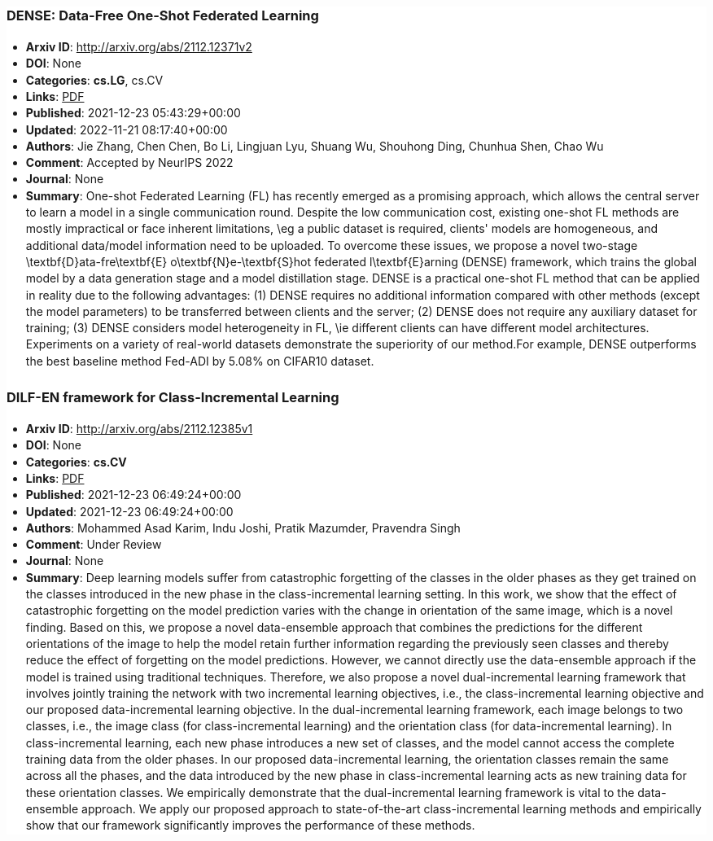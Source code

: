 

### DENSE: Data-Free One-Shot Federated Learning
- **Arxiv ID**: http://arxiv.org/abs/2112.12371v2
- **DOI**: None
- **Categories**: **cs.LG**, cs.CV
- **Links**: [PDF](http://arxiv.org/pdf/2112.12371v2)
- **Published**: 2021-12-23 05:43:29+00:00
- **Updated**: 2022-11-21 08:17:40+00:00
- **Authors**: Jie Zhang, Chen Chen, Bo Li, Lingjuan Lyu, Shuang Wu, Shouhong Ding, Chunhua Shen, Chao Wu
- **Comment**: Accepted by NeurIPS 2022
- **Journal**: None
- **Summary**: One-shot Federated Learning (FL) has recently emerged as a promising approach, which allows the central server to learn a model in a single communication round. Despite the low communication cost, existing one-shot FL methods are mostly impractical or face inherent limitations, \eg a public dataset is required, clients' models are homogeneous, and additional data/model information need to be uploaded. To overcome these issues, we propose a novel two-stage \textbf{D}ata-fre\textbf{E} o\textbf{N}e-\textbf{S}hot federated l\textbf{E}arning (DENSE) framework, which trains the global model by a data generation stage and a model distillation stage. DENSE is a practical one-shot FL method that can be applied in reality due to the following advantages: (1) DENSE requires no additional information compared with other methods (except the model parameters) to be transferred between clients and the server; (2) DENSE does not require any auxiliary dataset for training; (3) DENSE considers model heterogeneity in FL, \ie different clients can have different model architectures. Experiments on a variety of real-world datasets demonstrate the superiority of our method.For example, DENSE outperforms the best baseline method Fed-ADI by 5.08\% on CIFAR10 dataset.



### DILF-EN framework for Class-Incremental Learning
- **Arxiv ID**: http://arxiv.org/abs/2112.12385v1
- **DOI**: None
- **Categories**: **cs.CV**
- **Links**: [PDF](http://arxiv.org/pdf/2112.12385v1)
- **Published**: 2021-12-23 06:49:24+00:00
- **Updated**: 2021-12-23 06:49:24+00:00
- **Authors**: Mohammed Asad Karim, Indu Joshi, Pratik Mazumder, Pravendra Singh
- **Comment**: Under Review
- **Journal**: None
- **Summary**: Deep learning models suffer from catastrophic forgetting of the classes in the older phases as they get trained on the classes introduced in the new phase in the class-incremental learning setting. In this work, we show that the effect of catastrophic forgetting on the model prediction varies with the change in orientation of the same image, which is a novel finding. Based on this, we propose a novel data-ensemble approach that combines the predictions for the different orientations of the image to help the model retain further information regarding the previously seen classes and thereby reduce the effect of forgetting on the model predictions. However, we cannot directly use the data-ensemble approach if the model is trained using traditional techniques. Therefore, we also propose a novel dual-incremental learning framework that involves jointly training the network with two incremental learning objectives, i.e., the class-incremental learning objective and our proposed data-incremental learning objective. In the dual-incremental learning framework, each image belongs to two classes, i.e., the image class (for class-incremental learning) and the orientation class (for data-incremental learning). In class-incremental learning, each new phase introduces a new set of classes, and the model cannot access the complete training data from the older phases. In our proposed data-incremental learning, the orientation classes remain the same across all the phases, and the data introduced by the new phase in class-incremental learning acts as new training data for these orientation classes. We empirically demonstrate that the dual-incremental learning framework is vital to the data-ensemble approach. We apply our proposed approach to state-of-the-art class-incremental learning methods and empirically show that our framework significantly improves the performance of these methods.

